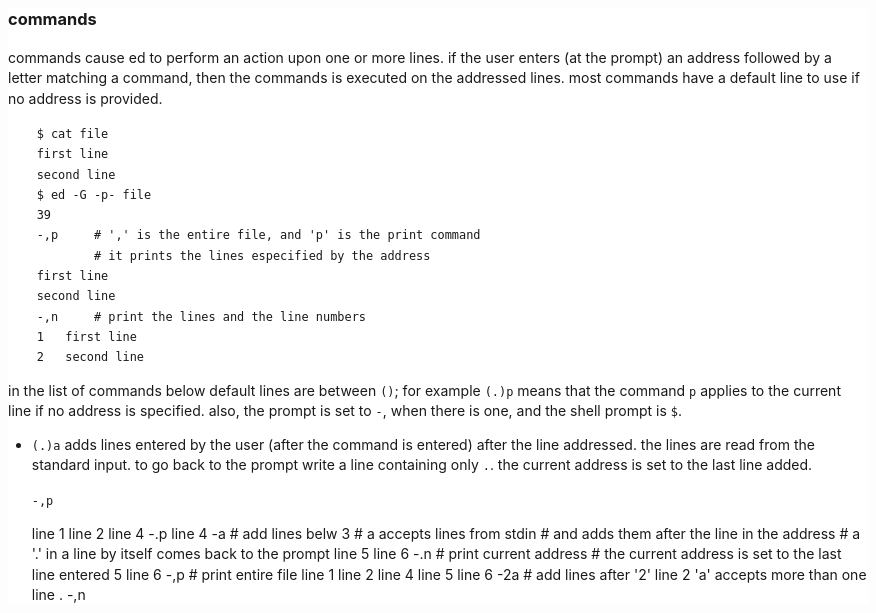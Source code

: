 
### commands

commands cause ed to perform an action upon one or more lines. if the user
enters (at the prompt) an address followed by a letter matching a command,
then the commands is executed on the addressed lines. most commands have a
default line to use if no address is provided.

    
    
        $ cat file
        first line
        second line
        $ ed -G -p- file
        39
        -,p     # ',' is the entire file, and 'p' is the print command
                # it prints the lines especified by the address
        first line
        second line
        -,n     # print the lines and the line numbers
        1   first line
        2   second line
    

in the list of commands below default lines are between `()`; for example
`(.)p` means that the command `p` applies to the current line if no address is
specified. also, the prompt is set to `-`, when there is one, and the shell
prompt is `$`.

  * `(.)a` adds lines entered by the user (after the command is entered) after the line addressed. the lines are read from the standard input. to go back to the prompt write a line containing only `.`. the current address is set to the last line added.
    
        -,p
    line 1
    line 2
    line 4
    -.p
    line 4
    -a      # add lines belw 3
            # a accepts lines from stdin
            # and adds them after the line in the address
            # a '.' in a line by itself comes back to the prompt
    line 5
    line 6
    -.n     # print current address
            # the current address is set to the last line entered
    5   line 6
    -,p     # print entire file
    line 1
    line 2
    line 4
    line 5
    line 6
    -2a     # add lines after '2'
    line 2
    'a' accepts more than one line
    .
    -,n